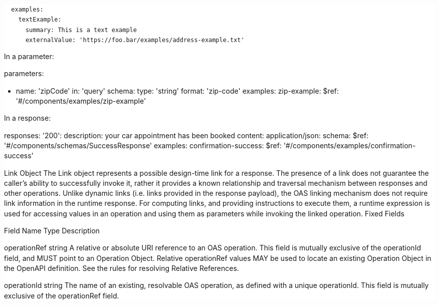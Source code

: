      examples:
        textExample:
          summary: This is a text example
          externalValue: 'https://foo.bar/examples/address-example.txt'

In a parameter:

parameters:
  - name: 'zipCode'
    in: 'query'
    schema:
      type: 'string'
      format: 'zip-code'
    examples:
      zip-example:
        $ref: '#/components/examples/zip-example'

In a response:

responses:
  '200':
    description: your car appointment has been booked
    content:
      application/json:
        schema:
          $ref: '#/components/schemas/SuccessResponse'
        examples:
          confirmation-success:
            $ref: '#/components/examples/confirmation-success'

Link Object
The Link object represents a possible design-time link for a response.
The presence of a link does not guarantee the caller’s ability to successfully invoke it, rather it provides a known relationship and traversal mechanism between responses and other operations.
Unlike dynamic links (i.e. links provided in the response payload), the OAS linking mechanism does not require link information in the runtime response.
For computing links, and providing instructions to execute them, a runtime expression is used for accessing values in an operation and using them as parameters while invoking the linked operation.
Fixed Fields

Field Name
Type
Description

 operationRef
string
A relative or absolute URI reference to an OAS operation. This field is mutually exclusive of the operationId field, and MUST point to an Operation Object. Relative operationRef values MAY be used to locate an existing Operation Object in the OpenAPI definition. See the rules for resolving Relative References.

 operationId
string
The name of an existing, resolvable OAS operation, as defined with a unique operationId.  This field is mutually exclusive of the operationRef field.
